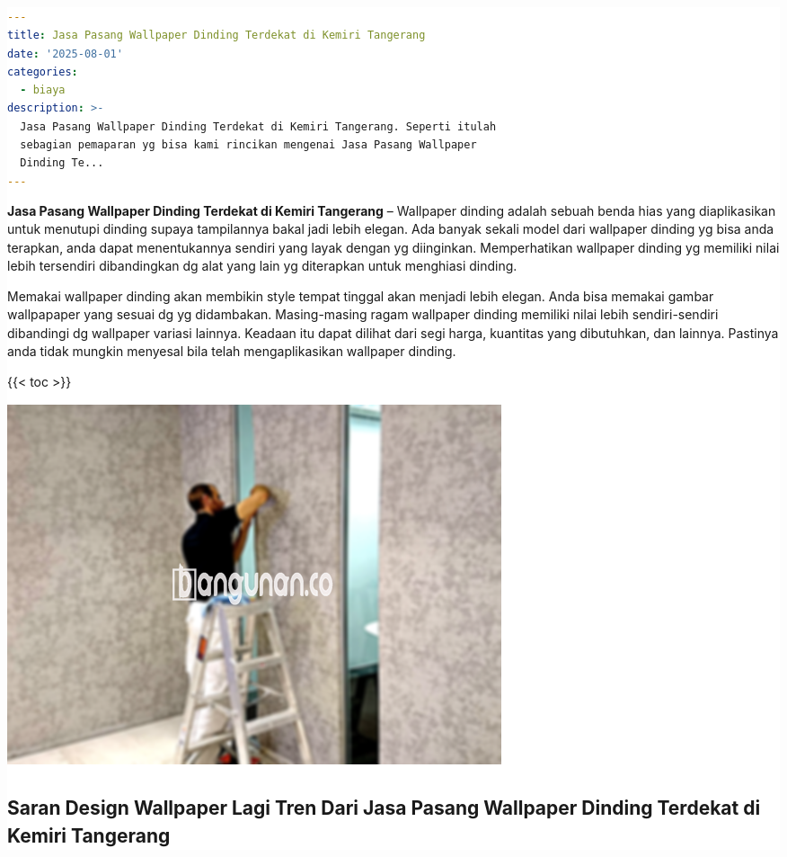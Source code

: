 ```yaml
---
title: Jasa Pasang Wallpaper Dinding Terdekat di Kemiri Tangerang
date: '2025-08-01'
categories:
  - biaya
description: >-
  Jasa Pasang Wallpaper Dinding Terdekat di Kemiri Tangerang. Seperti itulah
  sebagian pemaparan yg bisa kami rincikan mengenai Jasa Pasang Wallpaper
  Dinding Te...
---
```


**Jasa Pasang Wallpaper Dinding Terdekat di Kemiri Tangerang** – Wallpaper dinding adalah sebuah benda hias yang diaplikasikan untuk menutupi dinding supaya tampilannya bakal jadi lebih elegan. Ada banyak sekali model dari wallpaper dinding yg bisa anda terapkan, anda dapat menentukannya sendiri yang layak dengan yg diinginkan. Memperhatikan wallpaper dinding yg memiliki nilai lebih tersendiri dibandingkan dg alat yang lain yg diterapkan untuk menghiasi dinding.

Memakai wallpaper dinding akan membikin style tempat tinggal akan menjadi lebih elegan. Anda bisa memakai gambar wallpapaper yang sesuai dg yg didambakan. Masing-masing ragam wallpaper dinding memiliki nilai lebih sendiri-sendiri dibandingi dg wallpaper variasi lainnya. Keadaan itu dapat dilihat dari segi harga, kuantitas yang dibutuhkan, dan lainnya. Pastinya anda tidak mungkin menyesal bila telah mengaplikasikan wallpaper dinding.

{{< toc >}}

![Jasa Pasang Wallpaper Dinding Terdekat di Kemiri Tangerang](/images/jasa-pasang-wallpaper-murah23.png)

## Saran Design Wallpaper Lagi Tren Dari Jasa Pasang Wallpaper Dinding Terdekat di Kemiri Tangerang
